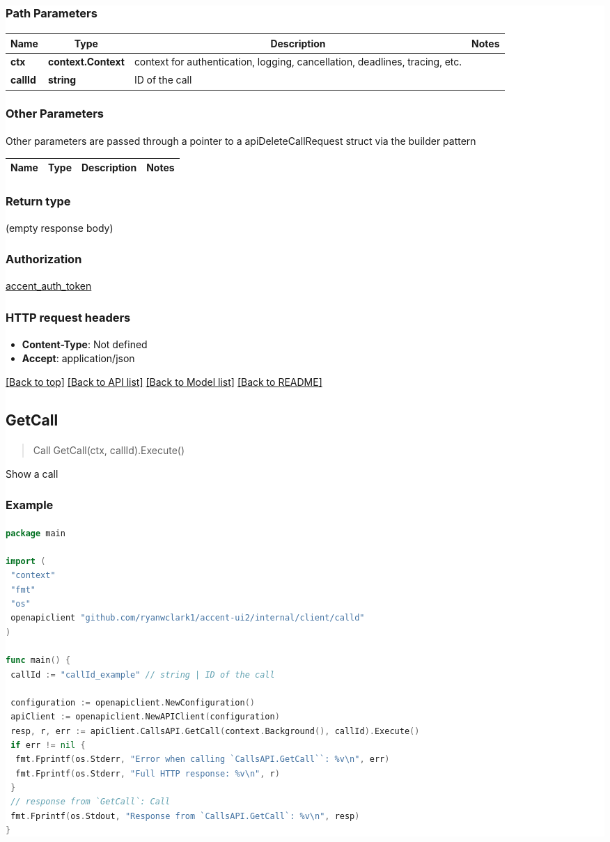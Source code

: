 ### Path Parameters

Name | Type | Description  | Notes
------------- | ------------- | ------------- | -------------
**ctx** | **context.Context** | context for authentication, logging, cancellation, deadlines, tracing, etc.
**callId** | **string** | ID of the call |

### Other Parameters

Other parameters are passed through a pointer to a apiDeleteCallRequest struct via the builder pattern

Name | Type | Description  | Notes
------------- | ------------- | ------------- | -------------

### Return type

 (empty response body)

### Authorization

[accent_auth_token](../README.md#accent_auth_token)

### HTTP request headers

- **Content-Type**: Not defined
- **Accept**: application/json

[[Back to top]](#) [[Back to API list]](../README.md#documentation-for-api-endpoints)
[[Back to Model list]](../README.md#documentation-for-models)
[[Back to README]](../README.md)

## GetCall

> Call GetCall(ctx, callId).Execute()

Show a call

### Example

```go
package main

import (
 "context"
 "fmt"
 "os"
 openapiclient "github.com/ryanwclark1/accent-ui2/internal/client/calld"
)

func main() {
 callId := "callId_example" // string | ID of the call

 configuration := openapiclient.NewConfiguration()
 apiClient := openapiclient.NewAPIClient(configuration)
 resp, r, err := apiClient.CallsAPI.GetCall(context.Background(), callId).Execute()
 if err != nil {
  fmt.Fprintf(os.Stderr, "Error when calling `CallsAPI.GetCall``: %v\n", err)
  fmt.Fprintf(os.Stderr, "Full HTTP response: %v\n", r)
 }
 // response from `GetCall`: Call
 fmt.Fprintf(os.Stdout, "Response from `CallsAPI.GetCall`: %v\n", resp)
}
```
